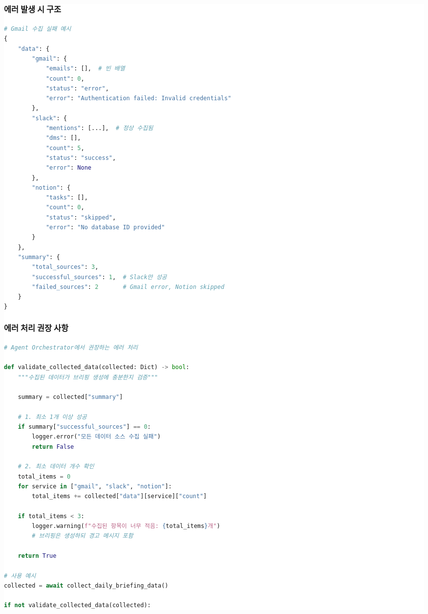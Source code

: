 ### 에러 발생 시 구조

```python
# Gmail 수집 실패 예시
{
    "data": {
        "gmail": {
            "emails": [],  # 빈 배열
            "count": 0,
            "status": "error",
            "error": "Authentication failed: Invalid credentials"
        },
        "slack": {
            "mentions": [...],  # 정상 수집됨
            "dms": [],
            "count": 5,
            "status": "success",
            "error": None
        },
        "notion": {
            "tasks": [],
            "count": 0,
            "status": "skipped",
            "error": "No database ID provided"
        }
    },
    "summary": {
        "total_sources": 3,
        "successful_sources": 1,  # Slack만 성공
        "failed_sources": 2       # Gmail error, Notion skipped
    }
}
```

### 에러 처리 권장 사항

```python
# Agent Orchestrator에서 권장하는 에러 처리

def validate_collected_data(collected: Dict) -> bool:
    """수집된 데이터가 브리핑 생성에 충분한지 검증"""

    summary = collected["summary"]

    # 1. 최소 1개 이상 성공
    if summary["successful_sources"] == 0:
        logger.error("모든 데이터 소스 수집 실패")
        return False

    # 2. 최소 데이터 개수 확인
    total_items = 0
    for service in ["gmail", "slack", "notion"]:
        total_items += collected["data"][service]["count"]

    if total_items < 3:
        logger.warning(f"수집된 항목이 너무 적음: {total_items}개")
        # 브리핑은 생성하되 경고 메시지 포함

    return True

# 사용 예시
collected = await collect_daily_briefing_data()

if not validate_collected_data(collected):
```